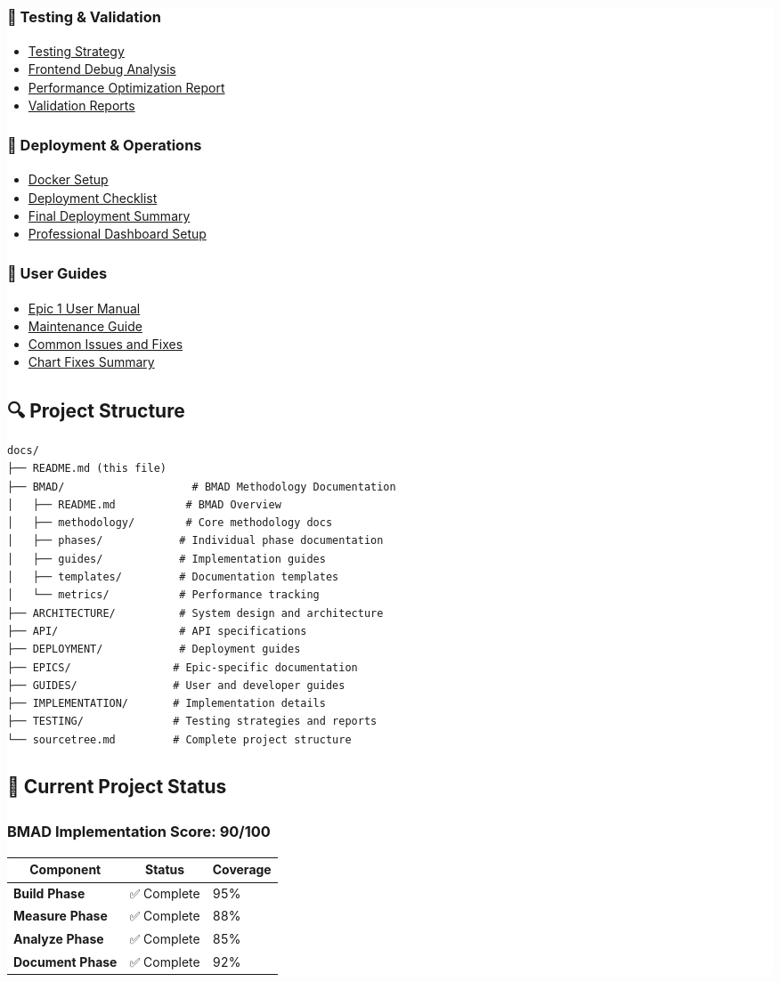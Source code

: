 ### 🧪 Testing & Validation
- [Testing Strategy](TESTING_STRATEGY.md)
- [Frontend Debug Analysis](FRONTEND_DEBUG_ANALYSIS.md)
- [Performance Optimization Report](PERFORMANCE_OPTIMIZATION_REPORT.md)
- [Validation Reports](EPIC1_VALIDATION_SUMMARY.md)

### 🚀 Deployment & Operations
- [Docker Setup](DOCKER_SETUP.md)
- [Deployment Checklist](DEPLOYMENT_CHECKLIST.md)
- [Final Deployment Summary](FINAL_DEPLOYMENT_SUMMARY.md)
- [Professional Dashboard Setup](PROFESSIONAL_DASHBOARD_SETUP.md)

### 📖 User Guides
- [Epic 1 User Manual](EPIC1_USER_MANUAL.md)
- [Maintenance Guide](EPIC1_MAINTENANCE_GUIDE.md)
- [Common Issues and Fixes](COMMON_ISSUES_AND_FIXES.md)
- [Chart Fixes Summary](CHART_FIXES_SUMMARY.md)

## 🔍 Project Structure

```
docs/
├── README.md (this file)
├── BMAD/                    # BMAD Methodology Documentation
│   ├── README.md           # BMAD Overview
│   ├── methodology/        # Core methodology docs
│   ├── phases/            # Individual phase documentation
│   ├── guides/            # Implementation guides
│   ├── templates/         # Documentation templates
│   └── metrics/           # Performance tracking
├── ARCHITECTURE/          # System design and architecture
├── API/                   # API specifications
├── DEPLOYMENT/            # Deployment guides
├── EPICS/                # Epic-specific documentation
├── GUIDES/               # User and developer guides
├── IMPLEMENTATION/       # Implementation details
├── TESTING/              # Testing strategies and reports
└── sourcetree.md         # Complete project structure
```

## 🎯 Current Project Status

### BMAD Implementation Score: 90/100

| Component | Status | Coverage |
|-----------|--------|----------|
| **Build Phase** | ✅ Complete | 95% |
| **Measure Phase** | ✅ Complete | 88% |
| **Analyze Phase** | ✅ Complete | 85% |
| **Document Phase** | ✅ Complete | 92% |

